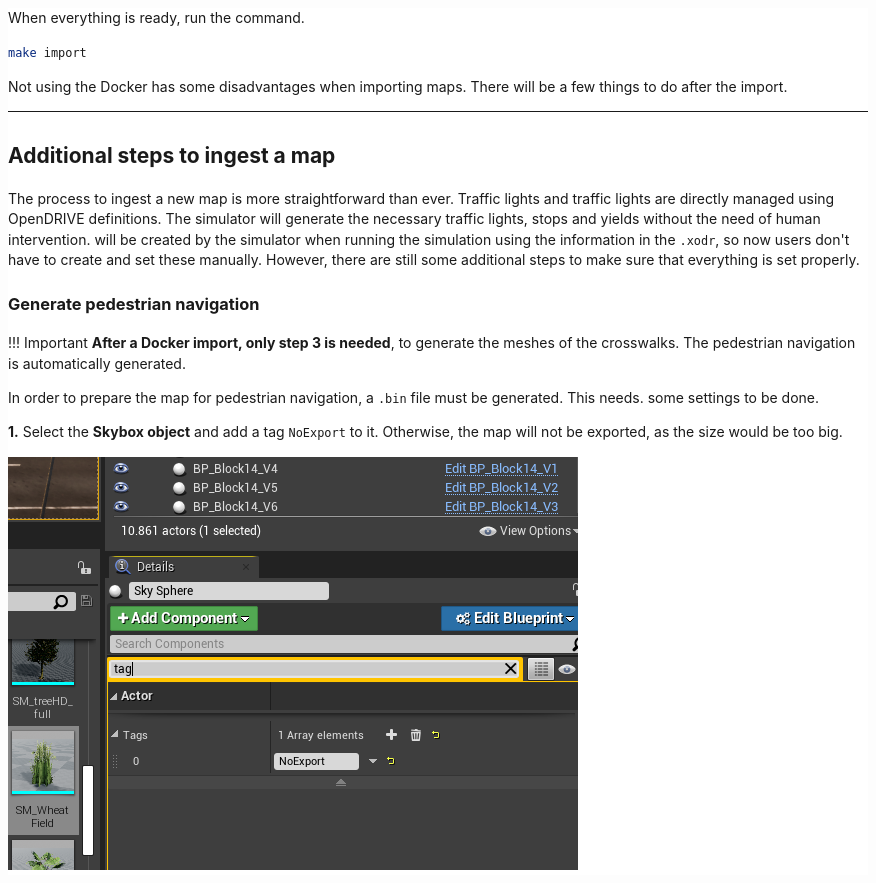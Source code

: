 When everything is ready, run the command. 

```sh
make import
```

Not using the Docker has some disadvantages when importing maps. There will be a few things to do after the import.  

---
## Additional steps to ingest a map

The process to ingest a new map is more straightforward than ever. Traffic lights and traffic lights are directly managed using OpenDRIVE definitions. The simulator will generate the necessary traffic lights, stops and yields without the need of human intervention.  will be created by the simulator when running the simulation using the information in the `.xodr`, so now users don't have to create and set these manually. However, there are still some additional steps to make sure that everything is set properly.  


### Generate pedestrian navigation

!!! Important
    __After a Docker import, only step 3 is needed__, to generate the meshes of the crosswalks. The pedestrian navigation is automatically generated.  

In order to prepare the map for pedestrian navigation, a `.bin` file must be generated. This needs. some settings to be done.  

__1.__ Select the __Skybox object__ and add a tag `NoExport` to it. Otherwise, the map will not be exported, as the size would be too big. 

![ue_skybox_no_export](img/ue_noexport.png) 
